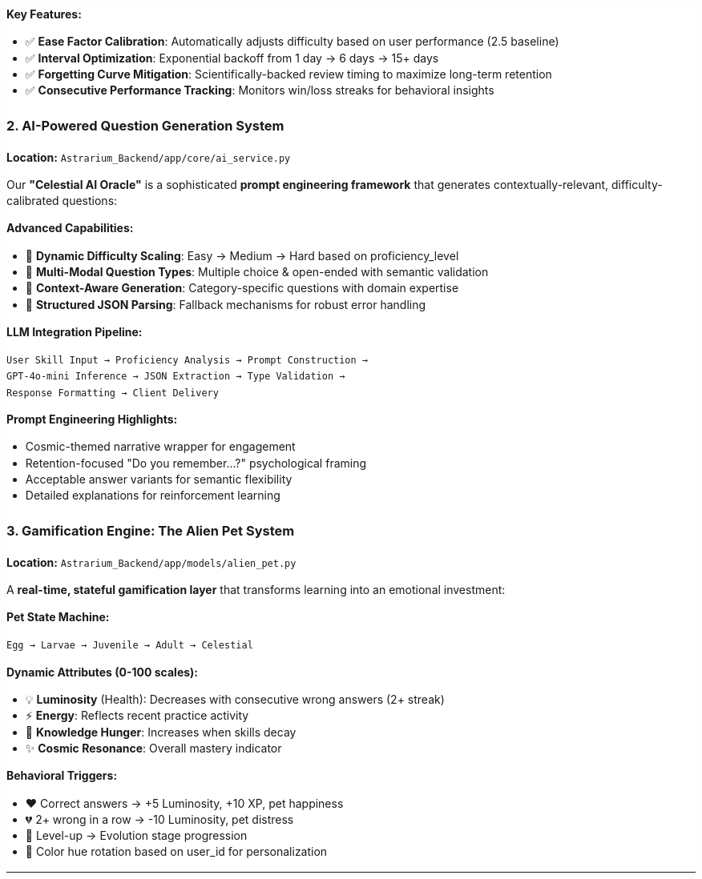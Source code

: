 **Key Features:**
- ✅ **Ease Factor Calibration**: Automatically adjusts difficulty based on user performance (2.5 baseline)
- ✅ **Interval Optimization**: Exponential backoff from 1 day → 6 days → 15+ days
- ✅ **Forgetting Curve Mitigation**: Scientifically-backed review timing to maximize long-term retention
- ✅ **Consecutive Performance Tracking**: Monitors win/loss streaks for behavioral insights

### 2. **AI-Powered Question Generation System**

**Location:** `Astrarium_Backend/app/core/ai_service.py`

Our **"Celestial AI Oracle"** is a sophisticated **prompt engineering framework** that generates contextually-relevant, difficulty-calibrated questions:

**Advanced Capabilities:**
- 🎯 **Dynamic Difficulty Scaling**: Easy → Medium → Hard based on proficiency_level
- 🔄 **Multi-Modal Question Types**: Multiple choice & open-ended with semantic validation
- 🧩 **Context-Aware Generation**: Category-specific questions with domain expertise
- 📝 **Structured JSON Parsing**: Fallback mechanisms for robust error handling

**LLM Integration Pipeline:**
```
User Skill Input → Proficiency Analysis → Prompt Construction →
GPT-4o-mini Inference → JSON Extraction → Type Validation →
Response Formatting → Client Delivery
```

**Prompt Engineering Highlights:**
- Cosmic-themed narrative wrapper for engagement
- Retention-focused "Do you remember...?" psychological framing
- Acceptable answer variants for semantic flexibility
- Detailed explanations for reinforcement learning

### 3. **Gamification Engine: The Alien Pet System**

**Location:** `Astrarium_Backend/app/models/alien_pet.py`

A **real-time, stateful gamification layer** that transforms learning into an emotional investment:

**Pet State Machine:**
```
Egg → Larvae → Juvenile → Adult → Celestial
```

**Dynamic Attributes (0-100 scales):**
- 💡 **Luminosity** (Health): Decreases with consecutive wrong answers (2+ streak)
- ⚡ **Energy**: Reflects recent practice activity
- 🧠 **Knowledge Hunger**: Increases when skills decay
- ✨ **Cosmic Resonance**: Overall mastery indicator

**Behavioral Triggers:**
- ❤️ Correct answers → +5 Luminosity, +10 XP, pet happiness
- 💔 2+ wrong in a row → -10 Luminosity, pet distress
- 🎊 Level-up → Evolution stage progression
- 🌈 Color hue rotation based on user_id for personalization

---